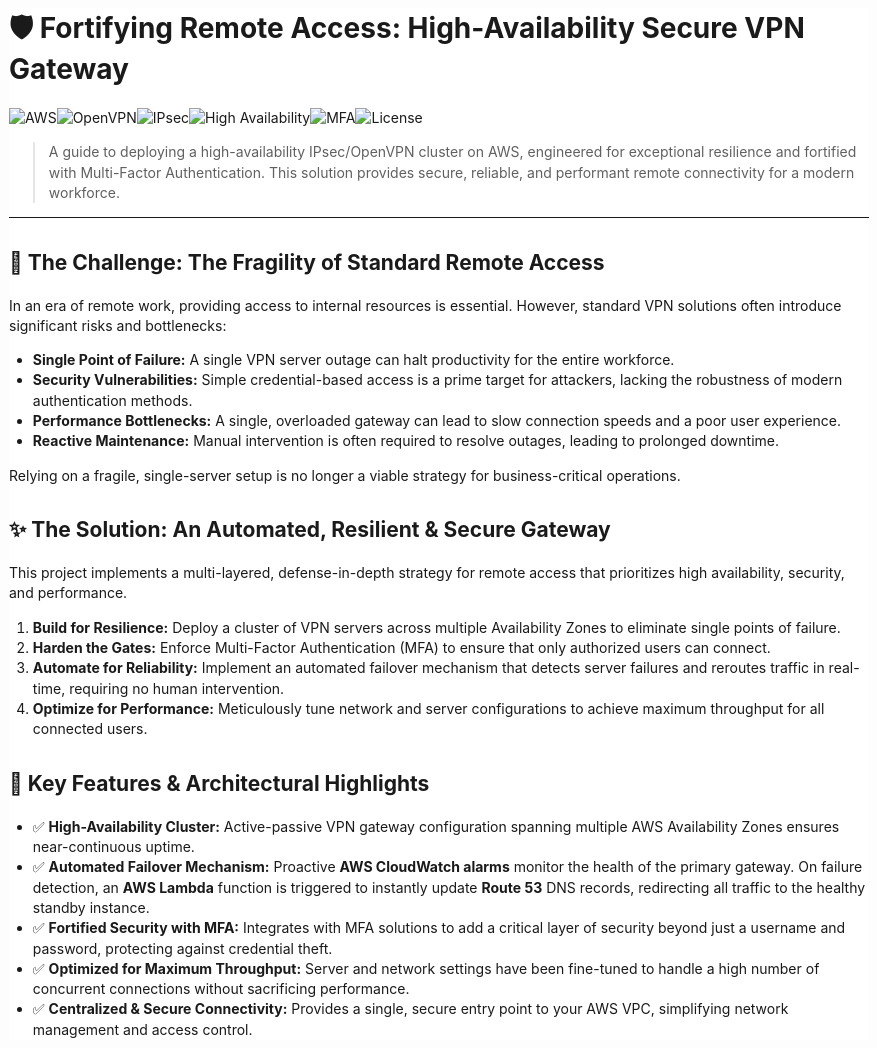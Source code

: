 # 🛡️ Fortifying Remote Access: High-Availability Secure VPN Gateway

![AWS](https://img.shields.io/badge/AWS-232F3E?style=for-the-badge&logo=amazon-aws)![OpenVPN](https://img.shields.io/badge/OpenVPN-EA7E20?style=for-the-badge&logo=openvpn)![IPsec](https://img.shields.io/badge/IPsec-Strong-blue?style=for-the-badge)![High Availability](https://img.shields.io/badge/Availability-99.9%25-brightgreen?style=for-the-badge)![MFA](https://img.shields.io/badge/MFA-Enabled-success?style=for-the-badge)![License](https://img.shields.io/badge/License-MIT-green.svg?style=for-the-badge)

> A guide to deploying a high-availability IPsec/OpenVPN cluster on AWS, engineered for exceptional resilience and fortified with Multi-Factor Authentication. This solution provides secure, reliable, and performant remote connectivity for a modern workforce.

---

## 🎯 The Challenge: The Fragility of Standard Remote Access

In an era of remote work, providing access to internal resources is essential. However, standard VPN solutions often introduce significant risks and bottlenecks:

*   **Single Point of Failure:** A single VPN server outage can halt productivity for the entire workforce.
*   **Security Vulnerabilities:** Simple credential-based access is a prime target for attackers, lacking the robustness of modern authentication methods.
*   **Performance Bottlenecks:** A single, overloaded gateway can lead to slow connection speeds and a poor user experience.
*   **Reactive Maintenance:** Manual intervention is often required to resolve outages, leading to prolonged downtime.

Relying on a fragile, single-server setup is no longer a viable strategy for business-critical operations.

## ✨ The Solution: An Automated, Resilient & Secure Gateway

This project implements a multi-layered, defense-in-depth strategy for remote access that prioritizes high availability, security, and performance.

1.  **Build for Resilience:** Deploy a cluster of VPN servers across multiple Availability Zones to eliminate single points of failure.
2.  **Harden the Gates:** Enforce Multi-Factor Authentication (MFA) to ensure that only authorized users can connect.
3.  **Automate for Reliability:** Implement an automated failover mechanism that detects server failures and reroutes traffic in real-time, requiring no human intervention.
4.  **Optimize for Performance:** Meticulously tune network and server configurations to achieve maximum throughput for all connected users.

## 🚀 Key Features & Architectural Highlights

*   ✅ **High-Availability Cluster:** Active-passive VPN gateway configuration spanning multiple AWS Availability Zones ensures near-continuous uptime.
*   ✅ **Automated Failover Mechanism:** Proactive **AWS CloudWatch alarms** monitor the health of the primary gateway. On failure detection, an **AWS Lambda** function is triggered to instantly update **Route 53** DNS records, redirecting all traffic to the healthy standby instance.
*   ✅ **Fortified Security with MFA:** Integrates with MFA solutions to add a critical layer of security beyond just a username and password, protecting against credential theft.
*   ✅ **Optimized for Maximum Throughput:** Server and network settings have been fine-tuned to handle a high number of concurrent connections without sacrificing performance.
*   ✅ **Centralized & Secure Connectivity:** Provides a single, secure entry point to your AWS VPC, simplifying network management and access control.
